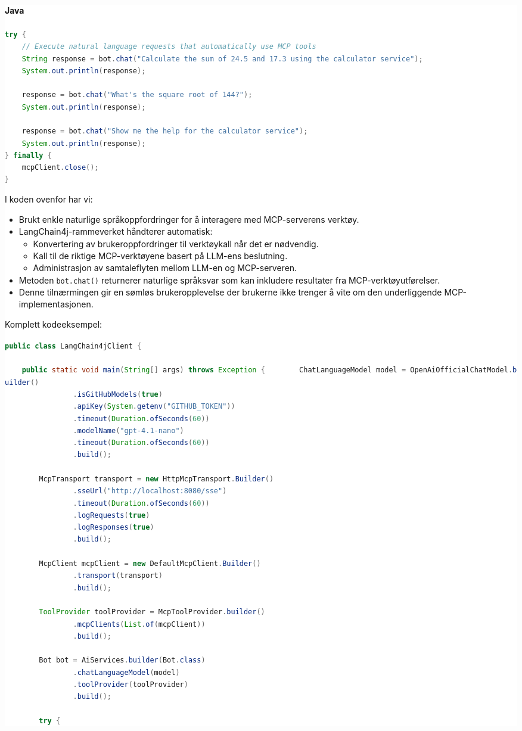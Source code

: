 #### Java

```java
try {
    // Execute natural language requests that automatically use MCP tools
    String response = bot.chat("Calculate the sum of 24.5 and 17.3 using the calculator service");
    System.out.println(response);

    response = bot.chat("What's the square root of 144?");
    System.out.println(response);

    response = bot.chat("Show me the help for the calculator service");
    System.out.println(response);
} finally {
    mcpClient.close();
}
```

I koden ovenfor har vi:

- Brukt enkle naturlige språkoppfordringer for å interagere med MCP-serverens verktøy.
- LangChain4j-rammeverket håndterer automatisk:
  - Konvertering av brukeroppfordringer til verktøykall når det er nødvendig.
  - Kall til de riktige MCP-verktøyene basert på LLM-ens beslutning.
  - Administrasjon av samtaleflyten mellom LLM-en og MCP-serveren.
- Metoden `bot.chat()` returnerer naturlige språksvar som kan inkludere resultater fra MCP-verktøyutførelser.
- Denne tilnærmingen gir en sømløs brukeropplevelse der brukerne ikke trenger å vite om den underliggende MCP-implementasjonen.

Komplett kodeeksempel:

```java
public class LangChain4jClient {
    
    public static void main(String[] args) throws Exception {        ChatLanguageModel model = OpenAiOfficialChatModel.builder()
                .isGitHubModels(true)
                .apiKey(System.getenv("GITHUB_TOKEN"))
                .timeout(Duration.ofSeconds(60))
                .modelName("gpt-4.1-nano")
                .timeout(Duration.ofSeconds(60))
                .build();

        McpTransport transport = new HttpMcpTransport.Builder()
                .sseUrl("http://localhost:8080/sse")
                .timeout(Duration.ofSeconds(60))
                .logRequests(true)
                .logResponses(true)
                .build();

        McpClient mcpClient = new DefaultMcpClient.Builder()
                .transport(transport)
                .build();

        ToolProvider toolProvider = McpToolProvider.builder()
                .mcpClients(List.of(mcpClient))
                .build();

        Bot bot = AiServices.builder(Bot.class)
                .chatLanguageModel(model)
                .toolProvider(toolProvider)
                .build();

        try {
```
